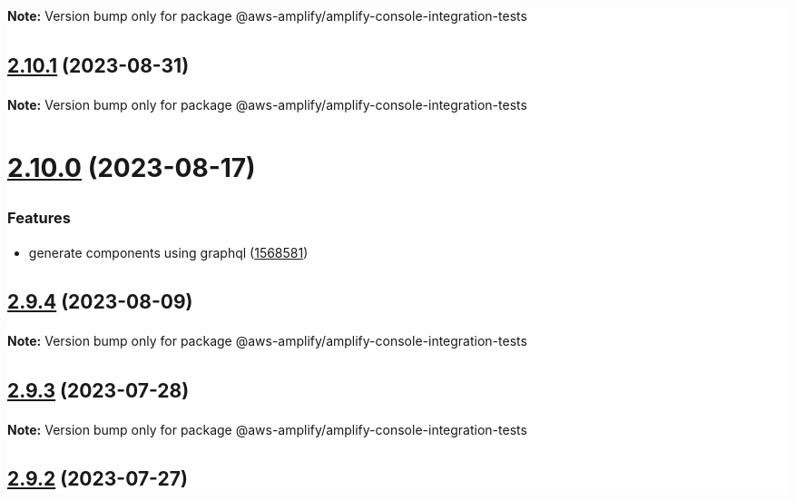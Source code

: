 **Note:** Version bump only for package @aws-amplify/amplify-console-integration-tests





## [2.10.1](https://github.com/aws-amplify/amplify-console-integration-tests/compare/@aws-amplify/amplify-console-integration-tests@2.10.0...@aws-amplify/amplify-console-integration-tests@2.10.1) (2023-08-31)

**Note:** Version bump only for package @aws-amplify/amplify-console-integration-tests





# [2.10.0](https://github.com/aws-amplify/amplify-console-integration-tests/compare/@aws-amplify/amplify-console-integration-tests@2.9.4...@aws-amplify/amplify-console-integration-tests@2.10.0) (2023-08-17)


### Features

* generate components using graphql ([1568581](https://github.com/aws-amplify/amplify-console-integration-tests/commit/15685810460881aa71e88724398b9be05ba53781))





## [2.9.4](https://github.com/aws-amplify/amplify-console-integration-tests/compare/@aws-amplify/amplify-console-integration-tests@2.9.3...@aws-amplify/amplify-console-integration-tests@2.9.4) (2023-08-09)

**Note:** Version bump only for package @aws-amplify/amplify-console-integration-tests





## [2.9.3](https://github.com/aws-amplify/amplify-console-integration-tests/compare/@aws-amplify/amplify-console-integration-tests@2.9.2...@aws-amplify/amplify-console-integration-tests@2.9.3) (2023-07-28)

**Note:** Version bump only for package @aws-amplify/amplify-console-integration-tests





## [2.9.2](https://github.com/aws-amplify/amplify-console-integration-tests/compare/@aws-amplify/amplify-console-integration-tests@2.9.1...@aws-amplify/amplify-console-integration-tests@2.9.2) (2023-07-27)
